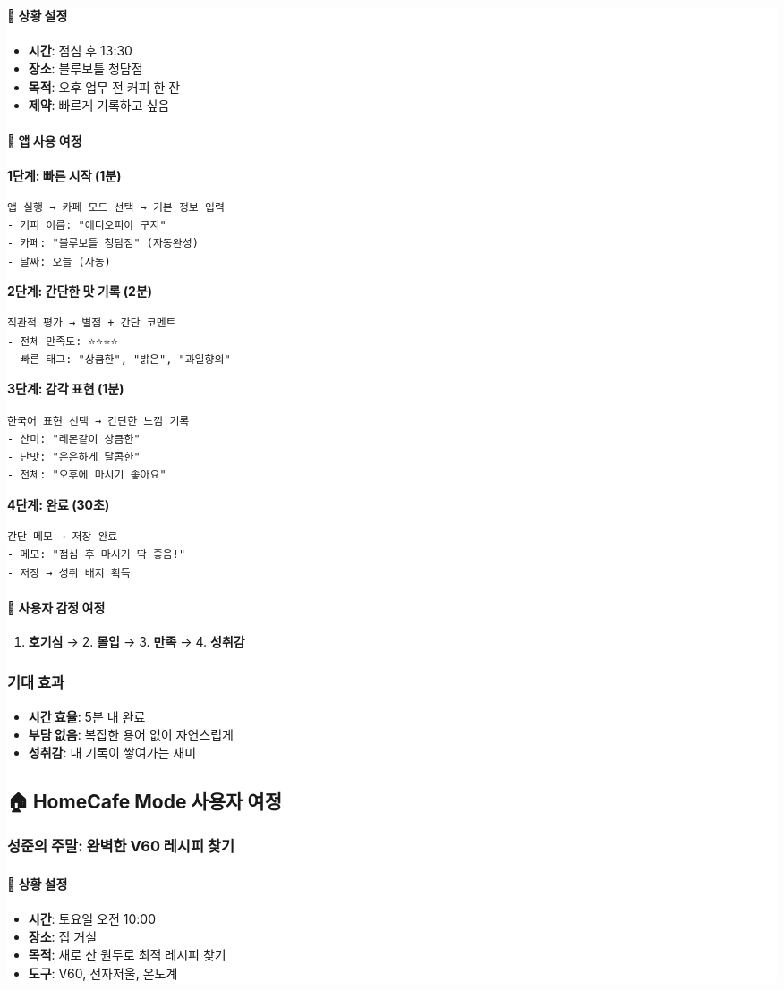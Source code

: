 #### 🌅 상황 설정
- **시간**: 점심 후 13:30
- **장소**: 블루보틀 청담점
- **목적**: 오후 업무 전 커피 한 잔
- **제약**: 빠르게 기록하고 싶음

#### 📱 앱 사용 여정

**1단계: 빠른 시작 (1분)**
```
앱 실행 → 카페 모드 선택 → 기본 정보 입력
- 커피 이름: "에티오피아 구지"
- 카페: "블루보틀 청담점" (자동완성)
- 날짜: 오늘 (자동)
```

**2단계: 간단한 맛 기록 (2분)**
```
직관적 평가 → 별점 + 간단 코멘트
- 전체 만족도: ⭐⭐⭐⭐
- 빠른 태그: "상큼한", "밝은", "과일향의"
```

**3단계: 감각 표현 (1분)**
```
한국어 표현 선택 → 간단한 느낌 기록
- 산미: "레몬같이 상큼한"
- 단맛: "은은하게 달콤한"
- 전체: "오후에 마시기 좋아요"
```

**4단계: 완료 (30초)**
```
간단 메모 → 저장 완료
- 메모: "점심 후 마시기 딱 좋음!"
- 저장 → 성취 배지 획득
```

#### 💭 사용자 감정 여정
1. **호기심** → 2. **몰입** → 3. **만족** → 4. **성취감**

### 기대 효과
- **시간 효율**: 5분 내 완료
- **부담 없음**: 복잡한 용어 없이 자연스럽게
- **성취감**: 내 기록이 쌓여가는 재미

## 🏠 HomeCafe Mode 사용자 여정

### 성준의 주말: 완벽한 V60 레시피 찾기

#### 🌅 상황 설정
- **시간**: 토요일 오전 10:00
- **장소**: 집 거실
- **목적**: 새로 산 원두로 최적 레시피 찾기
- **도구**: V60, 전자저울, 온도계
